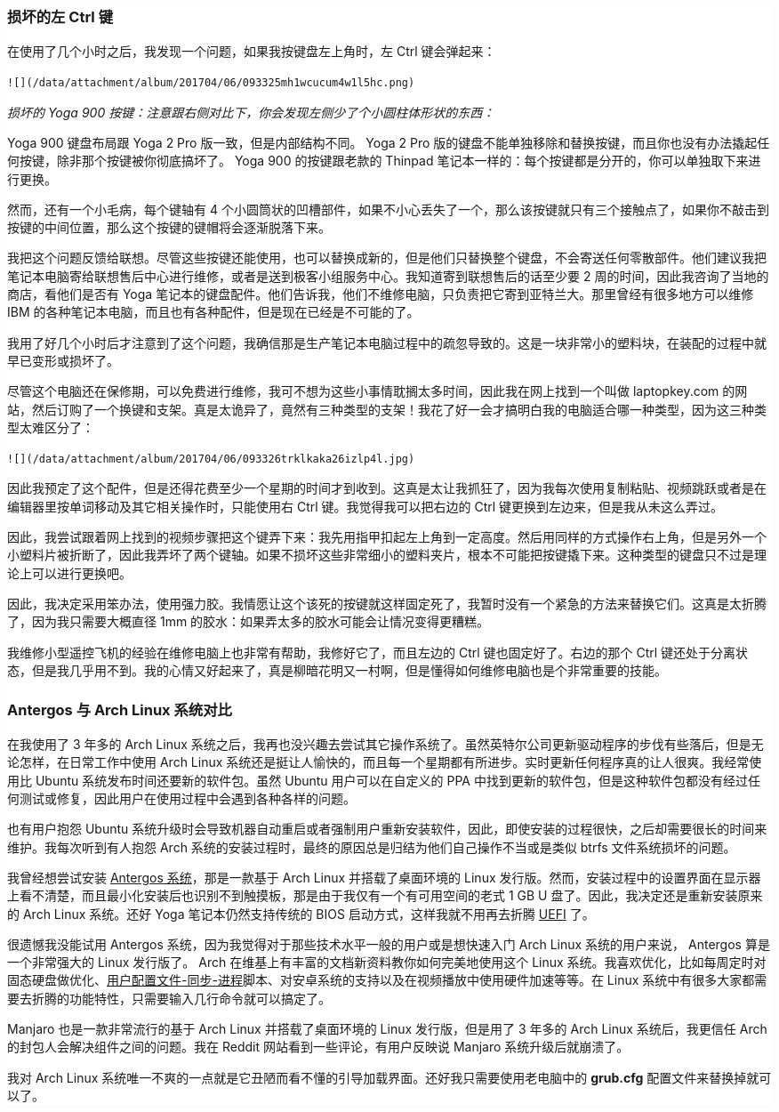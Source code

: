 ### 损坏的左 Ctrl 键

在使用了几个小时之后，我发现一个问题，如果我按键盘左上角时，左 Ctrl 键会弹起来：

`![](/data/attachment/album/201704/06/093325mh1wcucum4w1l5hc.png)`

*损坏的 Yoga 900 按键：注意跟右侧对比下，你会发现左侧少了个小圆柱体形状的东西：*

Yoga 900 键盘布局跟 Yoga 2 Pro 版一致，但是内部结构不同。 Yoga 2 Pro 版的键盘不能单独移除和替换按键，而且你也没有办法撬起任何按键，除非那个按键被你彻底搞坏了。 Yoga 900 的按键跟老款的 Thinpad 笔记本一样的：每个按键都是分开的，你可以单独取下来进行更换。

然而，还有一个小毛病，每个键轴有 4 个小圆筒状的凹槽部件，如果不小心丢失了一个，那么该按键就只有三个接触点了，如果你不敲击到按键的中间位置，那么这个按键的键帽将会逐渐脱落下来。

我把这个问题反馈给联想。尽管这些按键还能使用，也可以替换成新的，但是他们只替换整个键盘，不会寄送任何零散部件。他们建议我把笔记本电脑寄给联想售后中心进行维修，或者是送到极客小组服务中心。我知道寄到联想售后的话至少要 2 周的时间，因此我咨询了当地的商店，看他们是否有 Yoga 笔记本的键盘配件。他们告诉我，他们不维修电脑，只负责把它寄到亚特兰大。那里曾经有很多地方可以维修 IBM 的各种笔记本电脑，而且也有各种配件，但是现在已经是不可能的了。

我用了好几个小时后才注意到了这个问题，我确信那是生产笔记本电脑过程中的疏忽导致的。这是一块非常小的塑料块，在装配的过程中就早已变形或损坏了。

尽管这个电脑还在保修期，可以免费进行维修，我可不想为这些小事情耽搁太多时间，因此我在网上找到一个叫做 laptopkey.com 的网站，然后订购了一个换键和支架。真是太诡异了，竟然有三种类型的支架！我花了好一会才搞明白我的电脑适合哪一种类型，因为这三种类型太难区分了：

`![](/data/attachment/album/201704/06/093326trklkaka26izlp4l.jpg)`

因此我预定了这个配件，但是还得花费至少一个星期的时间才到收到。这真是太让我抓狂了，因为我每次使用复制粘贴、视频跳跃或者是在编辑器里按单词移动及其它相关操作时，只能使用右 Ctrl 键。我觉得我可以把右边的 Ctrl 键更换到左边来，但是我从未这么弄过。

因此，我尝试跟着网上找到的视频步骤把这个键弄下来：我先用指甲扣起左上角到一定高度。然后用同样的方式操作右上角，但是另外一个小塑料片被折断了，因此我弄坏了两个键轴。如果不损坏这些非常细小的塑料夹片，根本不可能把按键撬下来。这种类型的键盘只不过是理论上可以进行更换吧。

因此，我决定采用笨办法，使用强力胶。我情愿让这个该死的按键就这样固定死了，我暂时没有一个紧急的方法来替换它们。这真是太折腾了，因为我只需要大概直径 1mm 的胶水：如果弄太多的胶水可能会让情况变得更糟糕。

我维修小型遥控飞机的经验在维修电脑上也非常有帮助，我修好它了，而且左边的 Ctrl 键也固定好了。右边的那个 Ctrl 键还处于分离状态，但是我几乎用不到。我的心情又好起来了，真是柳暗花明又一村啊，但是懂得如何维修电脑也是个非常重要的技能。

### Antergos 与 Arch Linux 系统对比

在我使用了 3 年多的 Arch Linux 系统之后，我再也没兴趣去尝试其它操作系统了。虽然英特尔公司更新驱动程序的步伐有些落后，但是无论怎样，在日常工作中使用 Arch Linux 系统还是挺让人愉快的，而且每一个星期都有所进步。实时更新任何程序真的让人很爽。我经常使用比 Ubuntu 系统发布时间还要新的软件包。虽然 Ubuntu 用户可以在自定义的 PPA 中找到更新的软件包，但是这种软件包都没有经过任何测试或修复，因此用户在使用过程中会遇到各种各样的问题。

也有用户抱怨 Ubuntu 系统升级时会导致机器自动重启或者强制用户重新安装软件，因此，即使安装的过程很快，之后却需要很长的时间来维护。我每次听到有人抱怨 Arch 系统的安装过程时，最终的原因总是归结为他们自己操作不当或是类似 btrfs 文件系统损坏的问题。

我曾经想尝试安装 [Antergos 系统](https://antergos.com/)，那是一款基于 Arch Linux 并搭载了桌面环境的 Linux 发行版。然而，安装过程中的设置界面在显示器上看不清楚，而且最小化安装后也识别不到触摸板，那是由于我仅有一个有可用空间的老式 1 GB U 盘了。因此，我决定还是重新安装原来的 Arch Linux 系统。还好 Yoga 笔记本仍然支持传统的 BIOS 启动方式，这样我就不用再去折腾 [UEFI](https://wiki.archlinux.org/index.php/Unified_Extensible_Firmware_Interface) 了。

很遗憾我没能试用 Antergos 系统，因为我觉得对于那些技术水平一般的用户或是想快速入门 Arch Linux 系统的用户来说， Antergos 算是一个非常强大的 Linux 发行版了。 Arch 在维基上有丰富的文档新资料教你如何完美地使用这个 Linux 系统。我喜欢优化，比如每周定时对固态硬盘做优化、[用户配置文件-同步-进程](https://wiki.archlinux.org/index.php/Profile-sync-daemon)脚本、对安卓系统的支持以及在视频播放中使用硬件加速等等。在 Linux 系统中有很多大家都需要去折腾的功能特性，只需要输入几行命令就可以搞定了。

Manjaro 也是一款非常流行的基于 Arch Linux 并搭载了桌面环境的 Linux 发行版，但是用了 3 年多的 Arch Linux 系统后，我更信任 Arch 的封包人会解决组件之间的问题。我在 Reddit 网站看到一些评论，有用户反映说 Manjaro 系统升级后就崩溃了。

我对 Arch Linux 系统唯一不爽的一点就是它丑陋而看不懂的引导加载界面。还好我只需要使用老电脑中的 **grub.cfg** 配置文件来替换掉就可以了。

